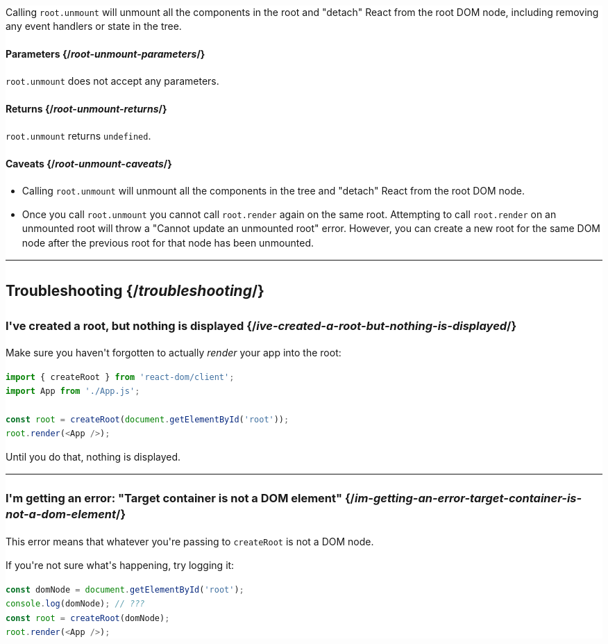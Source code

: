 Calling `root.unmount` will unmount all the components in the root and "detach" React from the root DOM node, including removing any event handlers or state in the tree. 


#### Parameters {/*root-unmount-parameters*/}

`root.unmount` does not accept any parameters.


#### Returns {/*root-unmount-returns*/}

`root.unmount` returns `undefined`.

#### Caveats {/*root-unmount-caveats*/}

* Calling `root.unmount` will unmount all the components in the tree and "detach" React from the root DOM node.

* Once you call `root.unmount` you cannot call `root.render` again on the same root. Attempting to call `root.render` on an unmounted root will throw a "Cannot update an unmounted root" error. However, you can create a new root for the same DOM node after the previous root for that node has been unmounted.

---

## Troubleshooting {/*troubleshooting*/}

### I've created a root, but nothing is displayed {/*ive-created-a-root-but-nothing-is-displayed*/}

Make sure you haven't forgotten to actually *render* your app into the root:

```js {5}
import { createRoot } from 'react-dom/client';
import App from './App.js';

const root = createRoot(document.getElementById('root'));
root.render(<App />);
```

Until you do that, nothing is displayed.

---

### I'm getting an error: "Target container is not a DOM element" {/*im-getting-an-error-target-container-is-not-a-dom-element*/}

This error means that whatever you're passing to `createRoot` is not a DOM node.

If you're not sure what's happening, try logging it:

```js {2}
const domNode = document.getElementById('root');
console.log(domNode); // ???
const root = createRoot(domNode);
root.render(<App />);
```
